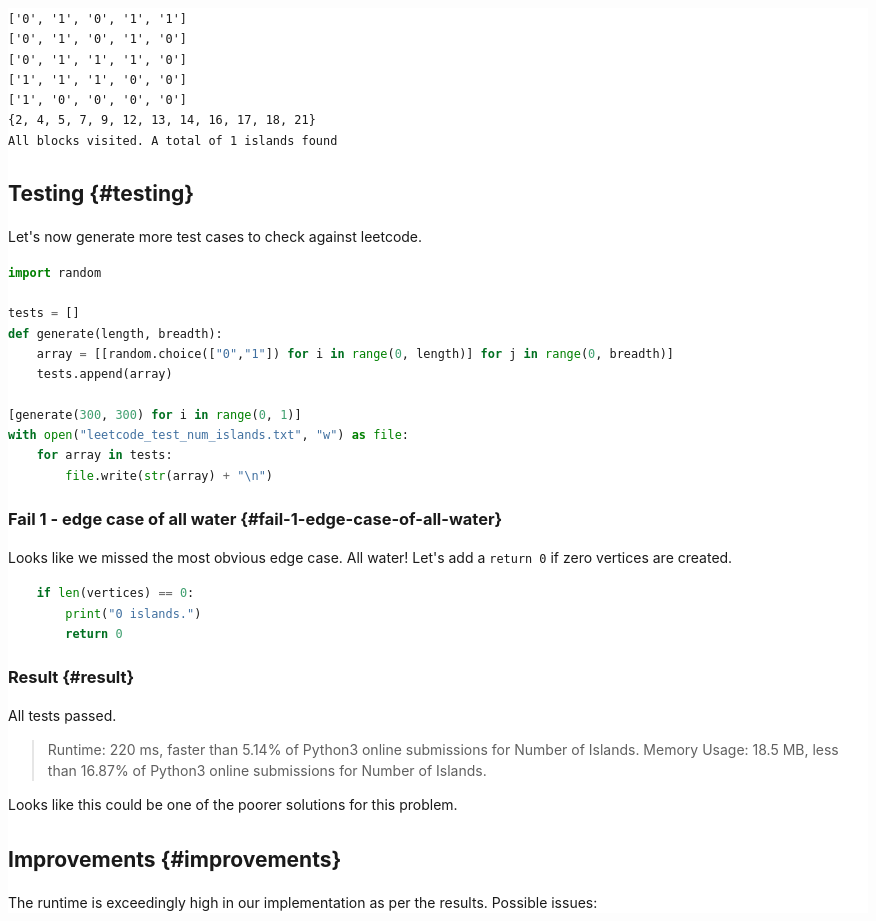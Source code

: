 ```text
['0', '1', '0', '1', '1']
['0', '1', '0', '1', '0']
['0', '1', '1', '1', '0']
['1', '1', '1', '0', '0']
['1', '0', '0', '0', '0']
{2, 4, 5, 7, 9, 12, 13, 14, 16, 17, 18, 21}
All blocks visited. A total of 1 islands found
```


## Testing {#testing}

Let's now generate more test cases to check against leetcode.

```python
import random

tests = []
def generate(length, breadth):
    array = [[random.choice(["0","1"]) for i in range(0, length)] for j in range(0, breadth)]
    tests.append(array)

[generate(300, 300) for i in range(0, 1)]
with open("leetcode_test_num_islands.txt", "w") as file:
    for array in tests:
        file.write(str(array) + "\n")
```


### Fail 1 - edge case of all water {#fail-1-edge-case-of-all-water}

Looks like we missed the most obvious edge case. All water!
Let's add a `return 0` if zero vertices are created.

```python
    if len(vertices) == 0:
        print("0 islands.")
        return 0
```


### Result {#result}

All tests passed.

> Runtime: 220 ms, faster than 5.14% of Python3 online submissions for Number of Islands.
> Memory Usage: 18.5 MB, less than 16.87% of Python3 online submissions for Number of Islands.

Looks like this could be one of the poorer solutions for this problem.


## Improvements {#improvements}

The runtime is exceedingly high in our implementation as per the results.
Possible issues:
